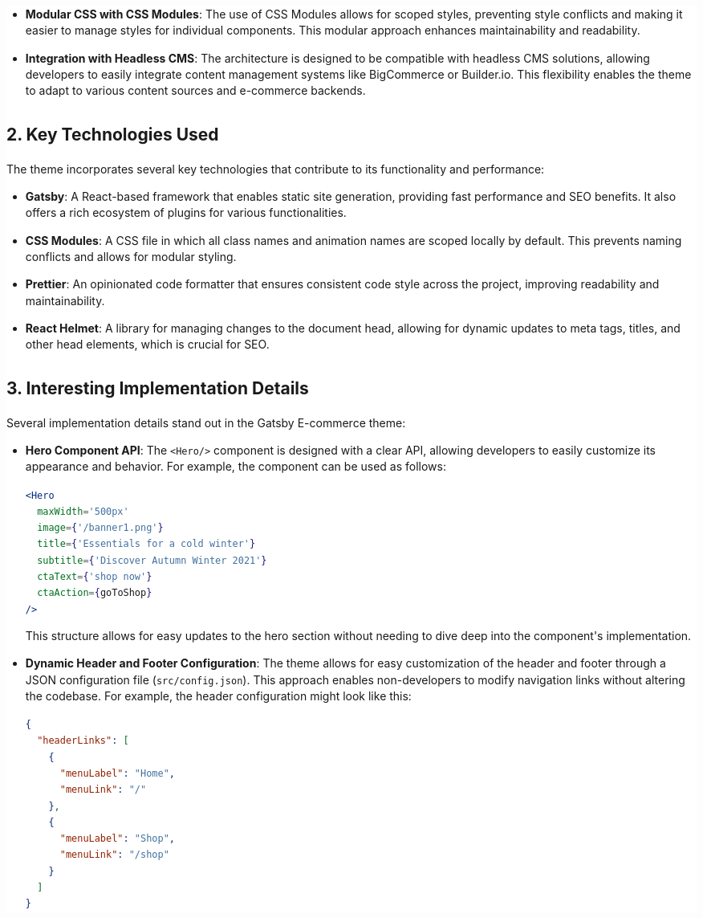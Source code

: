 - **Modular CSS with CSS Modules**: The use of CSS Modules allows for scoped styles, preventing style conflicts and making it easier to manage styles for individual components. This modular approach enhances maintainability and readability.

- **Integration with Headless CMS**: The architecture is designed to be compatible with headless CMS solutions, allowing developers to easily integrate content management systems like BigCommerce or Builder.io. This flexibility enables the theme to adapt to various content sources and e-commerce backends.

## 2. Key Technologies Used

The theme incorporates several key technologies that contribute to its functionality and performance:

- **Gatsby**: A React-based framework that enables static site generation, providing fast performance and SEO benefits. It also offers a rich ecosystem of plugins for various functionalities.

- **CSS Modules**: A CSS file in which all class names and animation names are scoped locally by default. This prevents naming conflicts and allows for modular styling.

- **Prettier**: An opinionated code formatter that ensures consistent code style across the project, improving readability and maintainability.

- **React Helmet**: A library for managing changes to the document head, allowing for dynamic updates to meta tags, titles, and other head elements, which is crucial for SEO.

## 3. Interesting Implementation Details

Several implementation details stand out in the Gatsby E-commerce theme:

- **Hero Component API**: The `<Hero/>` component is designed with a clear API, allowing developers to easily customize its appearance and behavior. For example, the component can be used as follows:

  ```jsx
  <Hero
    maxWidth='500px'
    image={'/banner1.png'}
    title={'Essentials for a cold winter'}
    subtitle={'Discover Autumn Winter 2021'}
    ctaText={'shop now'}
    ctaAction={goToShop}
  />
  ```

  This structure allows for easy updates to the hero section without needing to dive deep into the component's implementation.

- **Dynamic Header and Footer Configuration**: The theme allows for easy customization of the header and footer through a JSON configuration file (`src/config.json`). This approach enables non-developers to modify navigation links without altering the codebase. For example, the header configuration might look like this:

  ```json
  {
    "headerLinks": [
      {
        "menuLabel": "Home",
        "menuLink": "/"
      },
      {
        "menuLabel": "Shop",
        "menuLink": "/shop"
      }
    ]
  }
  ```
